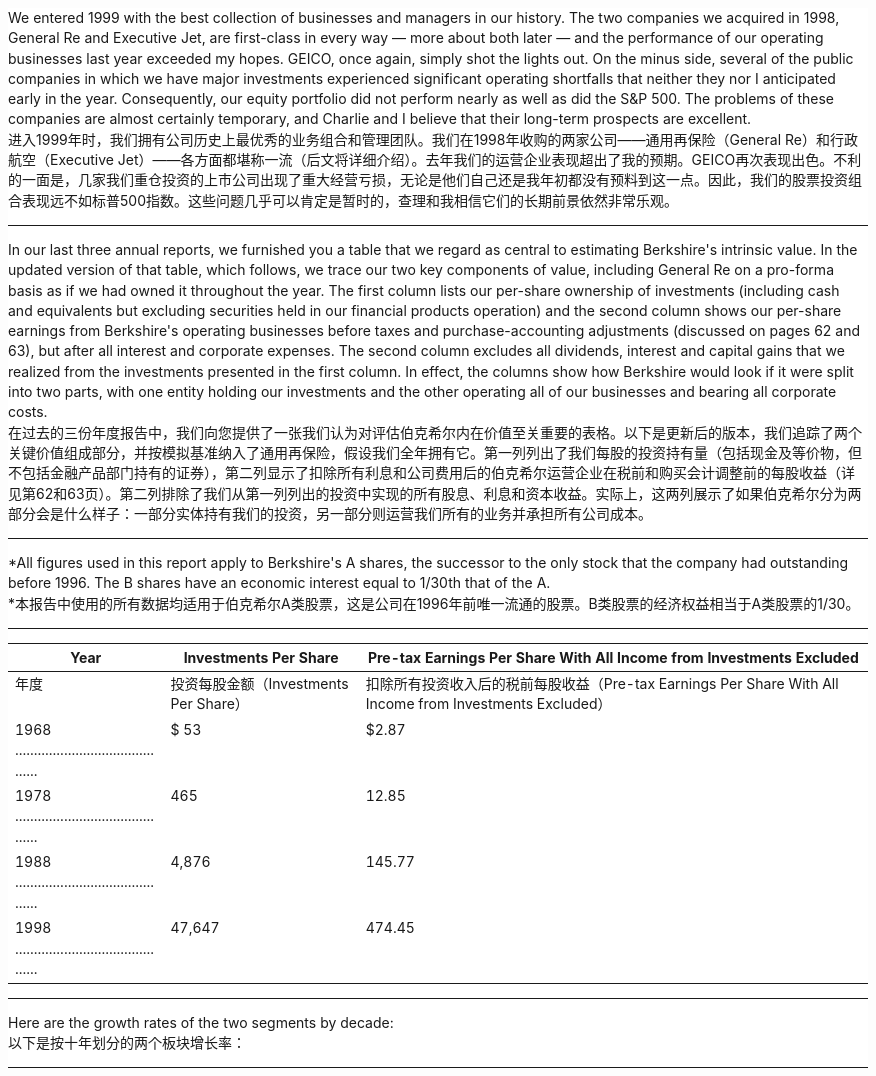 
We entered 1999 with the best collection of businesses and managers in our history. The two companies we acquired in 1998, General Re and Executive Jet, are first-class in every way — more about both later — and the performance of our operating businesses last year exceeded my hopes. GEICO, once again, simply shot the lights out. On the minus side, several of the public companies in which we have major investments experienced significant operating shortfalls that neither they nor I anticipated early in the year. Consequently, our equity portfolio did not perform nearly as well as did the S&P 500. The problems of these companies are almost certainly temporary, and Charlie and I believe that their long-term prospects are excellent.  
进入1999年时，我们拥有公司历史上最优秀的业务组合和管理团队。我们在1998年收购的两家公司——通用再保险（General Re）和行政航空（Executive Jet）——各方面都堪称一流（后文将详细介绍）。去年我们的运营企业表现超出了我的预期。GEICO再次表现出色。不利的一面是，几家我们重仓投资的上市公司出现了重大经营亏损，无论是他们自己还是我年初都没有预料到这一点。因此，我们的股票投资组合表现远不如标普500指数。这些问题几乎可以肯定是暂时的，查理和我相信它们的长期前景依然非常乐观。

---

In our last three annual reports, we furnished you a table that we regard as central to estimating Berkshire's intrinsic value. In the updated version of that table, which follows, we trace our two key components of value, including General Re on a pro-forma basis as if we had owned it throughout the year. The first column lists our per-share ownership of investments (including cash and equivalents but excluding securities held in our financial products operation) and the second column shows our per-share earnings from Berkshire's operating businesses before taxes and purchase-accounting adjustments (discussed on pages 62 and 63), but after all interest and corporate expenses. The second column excludes all dividends, interest and capital gains that we realized from the investments presented in the first column. In effect, the columns show how Berkshire would look if it were split into two parts, with one entity holding our investments and the other operating all of our businesses and bearing all corporate costs.  
在过去的三份年度报告中，我们向您提供了一张我们认为对评估伯克希尔内在价值至关重要的表格。以下是更新后的版本，我们追踪了两个关键价值组成部分，并按模拟基准纳入了通用再保险，假设我们全年拥有它。第一列列出了我们每股的投资持有量（包括现金及等价物，但不包括金融产品部门持有的证券），第二列显示了扣除所有利息和公司费用后的伯克希尔运营企业在税前和购买会计调整前的每股收益（详见第62和63页）。第二列排除了我们从第一列列出的投资中实现的所有股息、利息和资本收益。实际上，这两列展示了如果伯克希尔分为两部分会是什么样子：一部分实体持有我们的投资，另一部分则运营我们所有的业务并承担所有公司成本。

---

*All figures used in this report apply to Berkshire's A shares, the successor to the only stock that the company had outstanding before 1996. The B shares have an economic interest equal to 1/30th that of the A.  
*本报告中使用的所有数据均适用于伯克希尔A类股票，这是公司在1996年前唯一流通的股票。B类股票的经济权益相当于A类股票的1/30。

---

| Year | Investments Per Share | Pre-tax Earnings Per Share With All Income from Investments Excluded |
|------|------------------------|-----------------------------------------------------------------------|
| 年度 | 投资每股金额（Investments Per Share） | 扣除所有投资收入后的税前每股收益（Pre-tax Earnings Per Share With All Income from Investments Excluded） |
| 1968 ........................................... | $ 53 | $2.87 |
| 1978 ........................................... | 465 | 12.85 |
| 1988 ........................................... | 4,876 | 145.77 |
| 1998 ........................................... | 47,647 | 474.45 |

---

Here are the growth rates of the two segments by decade:  
以下是按十年划分的两个板块增长率：

---